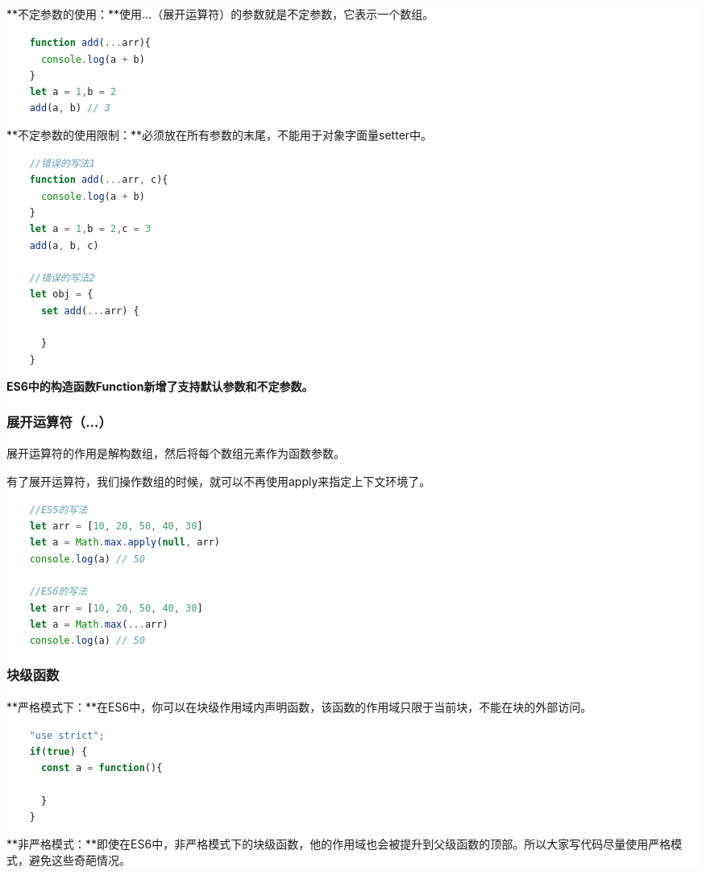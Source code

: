 **不定参数的使用：**使用...（展开运算符）的参数就是不定参数，它表示一个数组。

```javascript
    function add(...arr){
      console.log(a + b)
    }
    let a = 1,b = 2
    add(a, b) // 3
```

**不定参数的使用限制：**必须放在所有参数的末尾，不能用于对象字面量setter中。

```javascript
    //错误的写法1
    function add(...arr, c){
      console.log(a + b)
    }
    let a = 1,b = 2,c = 3
    add(a, b, c)
    
    //错误的写法2
    let obj = {
      set add(...arr) {
      
      }
    }
```

**ES6中的构造函数Function新增了支持默认参数和不定参数。**

### 展开运算符（...）

展开运算符的作用是解构数组，然后将每个数组元素作为函数参数。

有了展开运算符，我们操作数组的时候，就可以不再使用apply来指定上下文环境了。

```javascript
    //ES5的写法
    let arr = [10, 20, 50, 40, 30]
    let a = Math.max.apply(null, arr)
    console.log(a) // 50
    
    //ES6的写法
    let arr = [10, 20, 50, 40, 30]
    let a = Math.max(...arr)
    console.log(a) // 50
```

### 块级函数

**严格模式下：**在ES6中，你可以在块级作用域内声明函数，该函数的作用域只限于当前块，不能在块的外部访问。
```javascript
    "use strict";
    if(true) {
      const a = function(){
      
      }
    } 
```
**非严格模式：**即使在ES6中，非严格模式下的块级函数，他的作用域也会被提升到父级函数的顶部。所以大家写代码尽量使用严格模式，避免这些奇葩情况。


[1]: https://segmentfault.com/a/1190000010199272